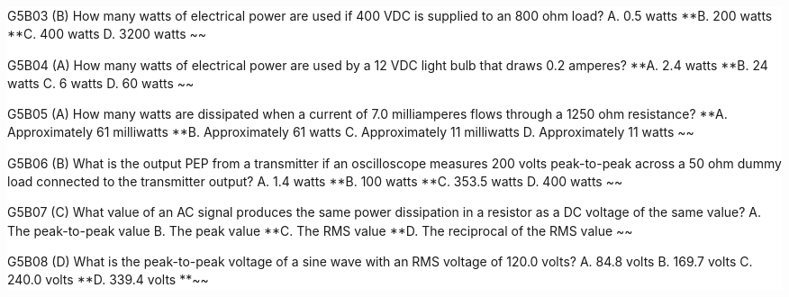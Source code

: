 
G5B03 (B)
How many watts of electrical power are used if 400 VDC is supplied to an 800 ohm load?
A. 0.5 watts
**B. 200 watts
**C. 400 watts
D. 3200 watts
~~


G5B04 (A)
How many watts of electrical power are used by a 12 VDC light bulb that draws 0.2 amperes?
**A. 2.4 watts
**B. 24 watts
C. 6 watts
D. 60 watts
~~


G5B05 (A)
How many watts are dissipated when a current of 7.0 milliamperes flows through a 1250 ohm resistance?
**A. Approximately 61 milliwatts
**B. Approximately 61 watts
C. Approximately 11 milliwatts
D. Approximately 11 watts
~~


G5B06 (B)
What is the output PEP from a transmitter if an oscilloscope measures 200 volts peak-to-peak across a 50 ohm dummy load connected to the transmitter output?
A. 1.4 watts
**B. 100 watts
**C. 353.5 watts
D. 400 watts
~~


G5B07 (C)
What value of an AC signal produces the same power dissipation in a resistor as a DC voltage of the same value?
A. The peak-to-peak value
B. The peak value
**C. The RMS value
**D. The reciprocal of the RMS value
~~


G5B08 (D)
What is the peak-to-peak voltage of a sine wave with an RMS voltage of 120.0 volts?
A. 84.8 volts
B. 169.7 volts
C. 240.0 volts
**D. 339.4 volts
**~~
